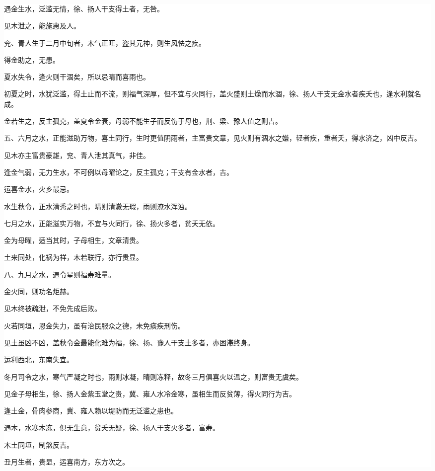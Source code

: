 遇金生水，泛滥无情，徐、扬人干支得土者，无咎。

见木泄之，能施惠及人。

兖、青人生于二月中旬者，木气正旺，盗其元神，则生风怯之疾。

得金助之，无患。

夏水失令，逢火则干涸矣，所以忌晴而喜雨也。

初夏之时，水犹泛滥，得土止而不流，则福气深厚，但不宜与火同行，盖火盛则土燥而水涸，徐、扬人干支无金水者疾夭也，逢水利就名成。

金若生之，反主孤克，盖夏令金衰，母弱不能生子而反伤于母也，荆、梁、豫人值之则吉。

五、六月之水，正能滋助万物，喜土同行，生时更值阴雨者，主富贵文章，见火则有涸水之嫌，轻者疾，重者夭，得水济之，凶中反吉。

见木亦主富贵豪雄，兖、青人泄其真气，非佳。

逢金气弱，无力生水，不可例以母曜论之，反主孤克；干支有金水者，吉。

运喜金水，火乡最忌。

水生秋令，正水清秀之时也，晴则清澈无瑕，雨则潦水浑浊。

七月之水，正能滋实万物，不宜与火同行，徐、扬火多者，贫夭无依。

金为母曜，适当其时，子母相生，文章清贵。

土来同处，化祸为祥，木若联行，亦行贵显。

八、九月之水，遇令星则福寿难量。

金火同，则功名炬赫。

见木终被疏泄，不免先成后败。

火若同垣，恩金失力，虽有治民服众之德，未免痰疾刑伤。

见土虽凶不凶，盖秋令金最能化难为福，徐、扬、豫人干支土多者，亦困滞终身。

运利西北，东南失宜。

冬月司令之水，寒气严凝之时也，雨则冰凝，晴则冻释，故冬三月俱喜火以温之，则富贵无虞矣。

见金子母相生，徐、扬人金紫玉堂之贵，冀、雍人水冷金寒，虽相生而反贫薄，得火同行为吉。

逢土金，骨肉参商，冀、雍人赖以堤防而无泛滥之患也。

遇木，水寒木冻，俱无生意，贫夭无疑，徐、扬人干支火多者，富寿。

木土同垣，制煞反吉。

丑月生者，贵显，运喜南方，东方次之。
